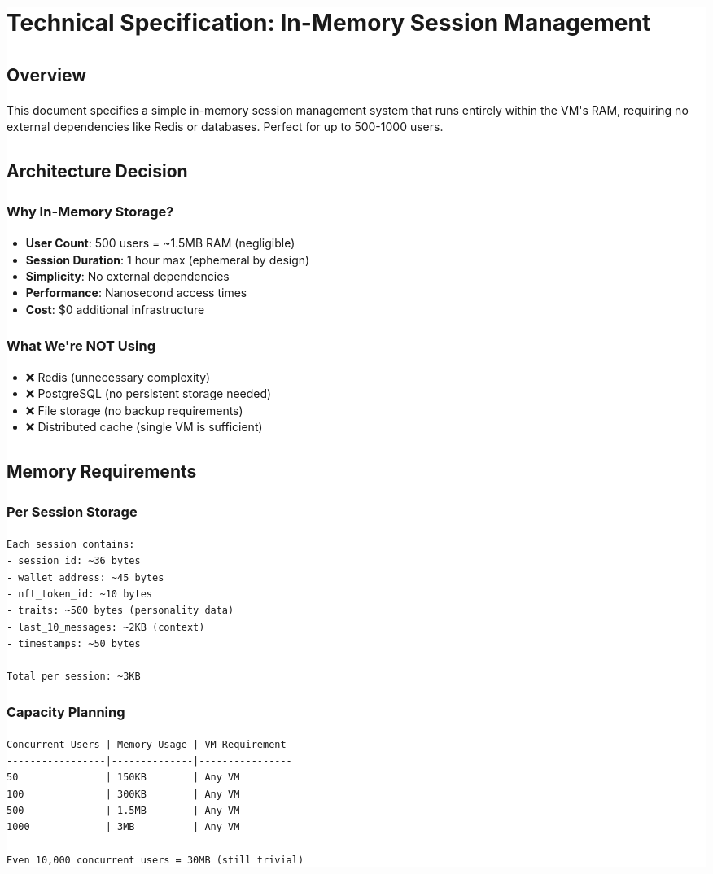 # Technical Specification: In-Memory Session Management

## Overview
This document specifies a simple in-memory session management system that runs entirely within the VM's RAM, requiring no external dependencies like Redis or databases. Perfect for up to 500-1000 users.

## Architecture Decision

### Why In-Memory Storage?
- **User Count**: 500 users = ~1.5MB RAM (negligible)
- **Session Duration**: 1 hour max (ephemeral by design)
- **Simplicity**: No external dependencies
- **Performance**: Nanosecond access times
- **Cost**: $0 additional infrastructure

### What We're NOT Using
- ❌ Redis (unnecessary complexity)
- ❌ PostgreSQL (no persistent storage needed)
- ❌ File storage (no backup requirements)
- ❌ Distributed cache (single VM is sufficient)

## Memory Requirements

### Per Session Storage
```
Each session contains:
- session_id: ~36 bytes
- wallet_address: ~45 bytes  
- nft_token_id: ~10 bytes
- traits: ~500 bytes (personality data)
- last_10_messages: ~2KB (context)
- timestamps: ~50 bytes

Total per session: ~3KB
```

### Capacity Planning
```
Concurrent Users | Memory Usage | VM Requirement
-----------------|--------------|----------------
50               | 150KB        | Any VM
100              | 300KB        | Any VM
500              | 1.5MB        | Any VM
1000             | 3MB          | Any VM

Even 10,000 concurrent users = 30MB (still trivial)
```
